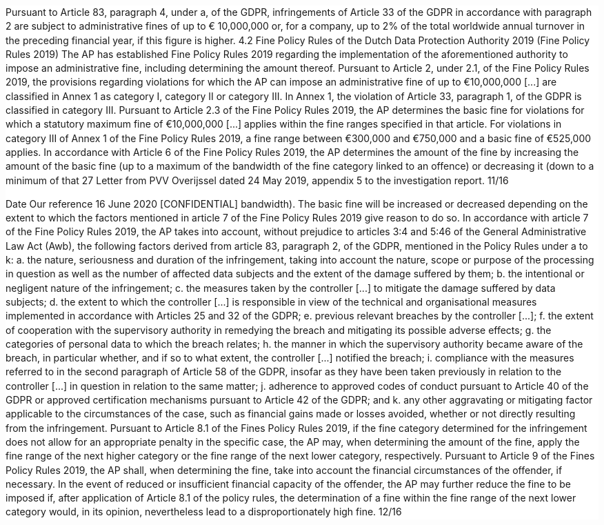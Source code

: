 Pursuant to Article 83, paragraph 4, under a, of the GDPR, infringements of Article 33 of the GDPR in accordance with paragraph 2 are subject to administrative fines of up to € 10,000,000 or, for a company, up to 2% of the total worldwide annual turnover in the preceding financial year, if this figure is higher.
4.2 Fine Policy Rules of the Dutch Data Protection Authority 2019 (Fine Policy Rules 2019)
The AP has established Fine Policy Rules 2019 regarding the implementation of the aforementioned authority to impose an administrative fine, including determining the amount thereof.
Pursuant to Article 2, under 2.1, of the Fine Policy Rules 2019, the provisions regarding violations for which the AP can impose an administrative fine of up to €10,000,000 \[...\] are classified in Annex 1 as category I, category II or category III. In Annex 1, the violation of Article 33, paragraph 1, of the GDPR is classified in category III.
Pursuant to Article 2.3 of the Fine Policy Rules 2019, the AP determines the basic fine for violations for which a statutory maximum fine of €10,000,000 \[...\] applies within the fine ranges specified in that article. For violations in category III of Annex 1 of the Fine Policy Rules 2019, a fine range between €300,000 and €750,000 and a basic fine of €525,000 applies. In accordance with Article 6 of the Fine Policy Rules 2019, the AP determines the amount of the fine by increasing the amount of the basic fine (up to a maximum of the bandwidth of the fine category linked to an offence) or decreasing it (down to a minimum of that
27 Letter from PVV Overijssel dated 24 May 2019, appendix 5 to the investigation report.
11/16

Date Our reference
16 June 2020 \[CONFIDENTIAL\]
bandwidth). The basic fine will be increased or decreased depending on the extent to which the factors mentioned in article 7 of the Fine Policy Rules 2019 give reason to do so.
In accordance with article 7 of the Fine Policy Rules 2019, the AP takes into account, without prejudice to articles 3:4 and 5:46 of the General Administrative Law Act (Awb), the following factors derived from article 83, paragraph 2, of the GDPR, mentioned in the Policy Rules under a to k:
a. the nature, seriousness and duration of the infringement, taking into account the nature, scope or purpose of the processing in question as well as the number of affected data subjects and the extent of the damage suffered by them;
b. the intentional or negligent nature of the infringement;
c. the measures taken by the controller \[...\] to mitigate the damage suffered by data subjects;
d. the extent to which the controller \[...\] is responsible in view of the technical and organisational measures implemented in accordance with Articles 25 and 32 of the GDPR;
e. previous relevant breaches by the controller \[...\];
f. the extent of cooperation with the supervisory authority in remedying the breach and mitigating its possible adverse effects;
g. the categories of personal data to which the breach relates;
h. the manner in which the supervisory authority became aware of the breach, in particular whether, and if so to what extent, the controller \[...\] notified the breach;
i. compliance with the measures referred to in the second paragraph of Article 58 of the GDPR, insofar as they have been taken previously in relation to the controller \[...\] in question in relation to the same matter; j. adherence to approved codes of conduct pursuant to Article 40 of the GDPR or approved certification mechanisms pursuant to Article 42 of the GDPR; and
k. any other aggravating or mitigating factor applicable to the circumstances of the case, such as financial gains made or losses avoided, whether or not directly resulting from the infringement.
Pursuant to Article 8.1 of the Fines Policy Rules 2019, if the fine category determined for the infringement does not allow for an appropriate penalty in the specific case, the AP may, when determining the amount of the fine, apply the fine range of the next higher category or the fine range of the next lower category, respectively.
Pursuant to Article 9 of the Fines Policy Rules 2019, the AP shall, when determining the fine, take into account the financial circumstances of the offender, if necessary. In the event of reduced or insufficient financial capacity of the offender, the AP may further reduce the fine to be imposed if, after application of Article 8.1 of the policy rules, the determination of a fine within the fine range of the next lower category would, in its opinion, nevertheless lead to a disproportionately high fine.
12/16
